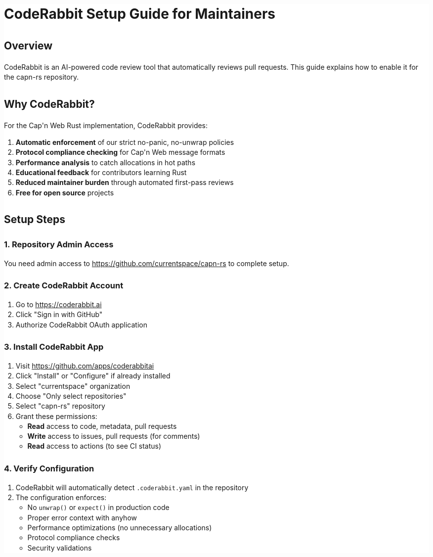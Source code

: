 # CodeRabbit Setup Guide for Maintainers

## Overview

CodeRabbit is an AI-powered code review tool that automatically reviews pull requests. This guide explains how to enable it for the capn-rs repository.

## Why CodeRabbit?

For the Cap'n Web Rust implementation, CodeRabbit provides:

1. **Automatic enforcement** of our strict no-panic, no-unwrap policies
2. **Protocol compliance checking** for Cap'n Web message formats
3. **Performance analysis** to catch allocations in hot paths
4. **Educational feedback** for contributors learning Rust
5. **Reduced maintainer burden** through automated first-pass reviews
6. **Free for open source** projects

## Setup Steps

### 1. Repository Admin Access
You need admin access to https://github.com/currentspace/capn-rs to complete setup.

### 2. Create CodeRabbit Account
1. Go to https://coderabbit.ai
2. Click "Sign in with GitHub"
3. Authorize CodeRabbit OAuth application

### 3. Install CodeRabbit App
1. Visit https://github.com/apps/coderabbitai
2. Click "Install" or "Configure" if already installed
3. Select "currentspace" organization
4. Choose "Only select repositories"
5. Select "capn-rs" repository
6. Grant these permissions:
   - **Read** access to code, metadata, pull requests
   - **Write** access to issues, pull requests (for comments)
   - **Read** access to actions (to see CI status)

### 4. Verify Configuration
1. CodeRabbit will automatically detect `.coderabbit.yaml` in the repository
2. The configuration enforces:
   - No `unwrap()` or `expect()` in production code
   - Proper error context with anyhow
   - Performance optimizations (no unnecessary allocations)
   - Protocol compliance checks
   - Security validations
